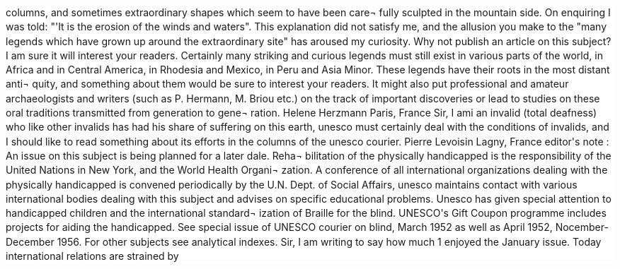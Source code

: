 columns, and sometimes extraordinary
shapes which seem to have been care¬
fully sculpted in the mountain side.
On enquiring I was told: "'It is the
erosion of the winds and waters". This
explanation did not satisfy me, and the
allusion you make to the "many legends
which have grown up around the
extraordinary site" has aroused my
curiosity. Why not publish an article
on this subject? I am sure it will
interest your readers.
Certainly many striking and curious
legends must still exist in various parts
of the world, in Africa and in Central
America, in Rhodesia and Mexico, in
Peru and Asia Minor. These legends
have their roots in the most distant anti¬
quity, and something about them would
be sure to interest your readers. It
might also put professional and amateur
archaeologists and writers (such as P.
Hermann, M. Briou etc.) on the track
of important discoveries or lead to
studies on these oral traditions
transmitted from generation to gene¬
ration.
Helene Herzmann
Paris, France
Sir,
I ami an invalid (total deafness) who
like other invalids has had his share of
suffering on this earth, unesco must
certainly deal with the conditions of
invalids, and I should like to read
something about its efforts in the
columns of the unesco courier.
Pierre Levoisin
Lagny, France
editor's note : An issue on this subject
is being planned for a later dale. Reha¬
bilitation of the physically handicapped is
the responsibility of the United Nations in
New York, and the World Health Organi¬
zation. A conference of all international
organizations dealing with the physically
handicapped is convened periodically by
the U.N. Dept. of Social Affairs, unesco
maintains contact with various international
bodies dealing with this subject and advises
on specific educational problems. Unesco
has given special attention to handicapped
children and the international standard¬
ization of Braille for the blind. UNESCO's
Gift Coupon programme includes projects
for aiding the handicapped. See special
issue of UNESCO courier on blind, March
1952 as well as April 1952, Nocember-
December 1956. For other subjects see
analytical indexes.
Sir,
I am writing to say how much 1
enjoyed the January issue. Today
international relations are strained by